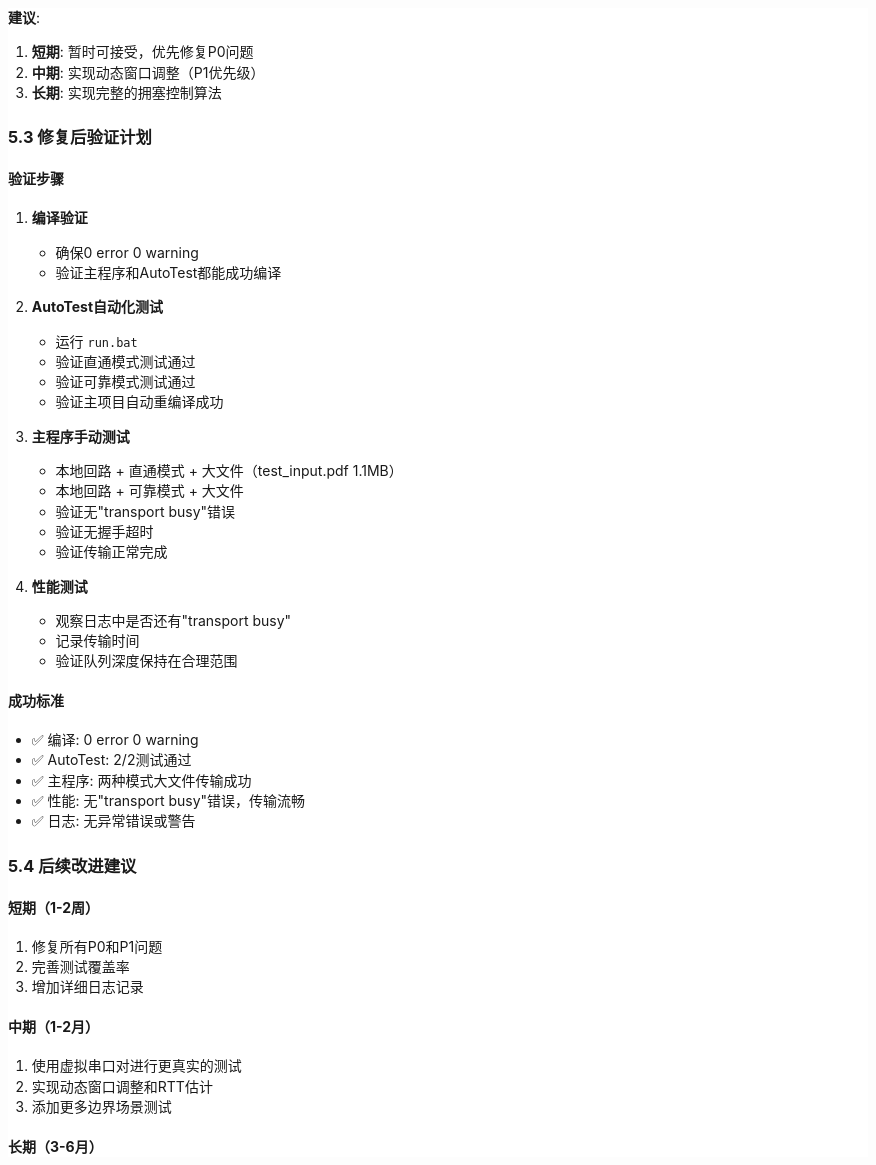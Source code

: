 **建议**:
1. **短期**: 暂时可接受，优先修复P0问题
2. **中期**: 实现动态窗口调整（P1优先级）
3. **长期**: 实现完整的拥塞控制算法

### 5.3 修复后验证计划

#### 验证步骤

1. **编译验证**
   - 确保0 error 0 warning
   - 验证主程序和AutoTest都能成功编译

2. **AutoTest自动化测试**
   - 运行 `run.bat`
   - 验证直通模式测试通过
   - 验证可靠模式测试通过
   - 验证主项目自动重编译成功

3. **主程序手动测试**
   - 本地回路 + 直通模式 + 大文件（test_input.pdf 1.1MB）
   - 本地回路 + 可靠模式 + 大文件
   - 验证无"transport busy"错误
   - 验证无握手超时
   - 验证传输正常完成

4. **性能测试**
   - 观察日志中是否还有"transport busy"
   - 记录传输时间
   - 验证队列深度保持在合理范围

#### 成功标准

- ✅ 编译: 0 error 0 warning
- ✅ AutoTest: 2/2测试通过
- ✅ 主程序: 两种模式大文件传输成功
- ✅ 性能: 无"transport busy"错误，传输流畅
- ✅ 日志: 无异常错误或警告

### 5.4 后续改进建议

#### 短期（1-2周）

1. 修复所有P0和P1问题
2. 完善测试覆盖率
3. 增加详细日志记录

#### 中期（1-2月）

1. 使用虚拟串口对进行更真实的测试
2. 实现动态窗口调整和RTT估计
3. 添加更多边界场景测试

#### 长期（3-6月）

